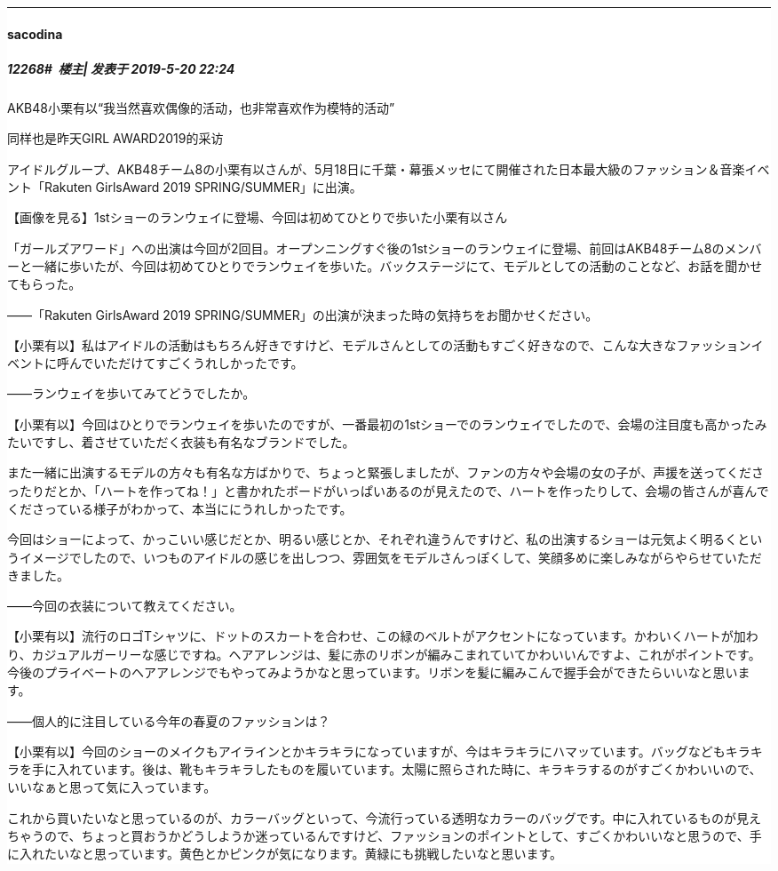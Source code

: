 






-----

####  sacodina  
##### 12268#         楼主| 发表于 2019-5-20 22:24




AKB48小栗有以“我当然喜欢偶像的活动，也非常喜欢作为模特的活动”


同样也是昨天GIRL AWARD2019的采访


アイドルグループ、AKB48チーム8の小栗有以さんが、5月18日に千葉・幕張メッセにて開催された日本最大級のファッション＆音楽イベント「Rakuten GirlsAward 2019 SPRING/SUMMER」に出演。


【画像を見る】1stショーのランウェイに登場、今回は初めてひとりで歩いた小栗有以さん


「ガールズアワード」への出演は今回が2回目。オープンニングすぐ後の1stショーのランウェイに登場、前回はAKB48チーム8のメンバーと一緒に歩いたが、今回は初めてひとりでランウェイを歩いた。バックステージにて、モデルとしての活動のことなど、お話を聞かせてもらった。


――「Rakuten GirlsAward 2019 SPRING/SUMMER」の出演が決まった時の気持ちをお聞かせください。


【小栗有以】私はアイドルの活動はもちろん好きですけど、モデルさんとしての活動もすごく好きなので、こんな大きなファッションイベントに呼んでいただけてすごくうれしかったです。


――ランウェイを歩いてみてどうでしたか。


【小栗有以】今回はひとりでランウェイを歩いたのですが、一番最初の1stショーでのランウェイでしたので、会場の注目度も高かったみたいですし、着させていただく衣装も有名なブランドでした。


また一緒に出演するモデルの方々も有名な方ばかりで、ちょっと緊張しましたが、ファンの方々や会場の女の子が、声援を送ってくださったりだとか、「ハートを作ってね！」と書かれたボードがいっぱいあるのが見えたので、ハートを作ったりして、会場の皆さんが喜んでくださっている様子がわかって、本当ににうれしかったです。


今回はショーによって、かっこいい感じだとか、明るい感じとか、それぞれ違うんですけど、私の出演するショーは元気よく明るくというイメージでしたので、いつものアイドルの感じを出しつつ、雰囲気をモデルさんっぽくして、笑顔多めに楽しみながらやらせていただきました。


――今回の衣装について教えてください。


【小栗有以】流行のロゴTシャツに、ドットのスカートを合わせ、この緑のベルトがアクセントになっています。かわいくハートが加わり、カジュアルガーリーな感じですね。ヘアアレンジは、髪に赤のリボンが編みこまれていてかわいいんですよ、これがポイントです。今後のプライベートのヘアアレンジでもやってみようかなと思っています。リボンを髪に編みこんで握手会ができたらいいなと思います。


――個人的に注目している今年の春夏のファッションは？


【小栗有以】今回のショーのメイクもアイラインとかキラキラになっていますが、今はキラキラにハマッています。バッグなどもキラキラを手に入れています。後は、靴もキラキラしたものを履いています。太陽に照らされた時に、キラキラするのがすごくかわいいので、いいなぁと思って気に入っています。


これから買いたいなと思っているのが、カラーバッグといって、今流行っている透明なカラーのバッグです。中に入れているものが見えちゃうので、ちょっと買おうかどうしようか迷っているんですけど、ファッションのポイントとして、すごくかわいいなと思うので、手に入れたいなと思っています。黄色とかピンクが気になります。黄緑にも挑戦したいなと思います。


